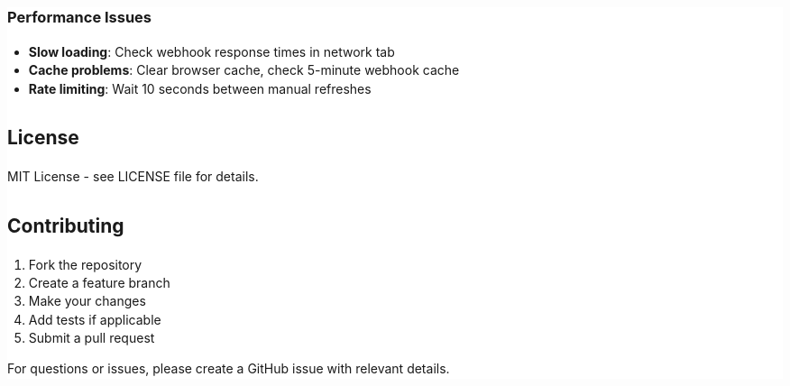 ### Performance Issues
- **Slow loading**: Check webhook response times in network tab
- **Cache problems**: Clear browser cache, check 5-minute webhook cache
- **Rate limiting**: Wait 10 seconds between manual refreshes

## License

MIT License - see LICENSE file for details.

## Contributing

1. Fork the repository
2. Create a feature branch
3. Make your changes
4. Add tests if applicable
5. Submit a pull request

For questions or issues, please create a GitHub issue with relevant details.
